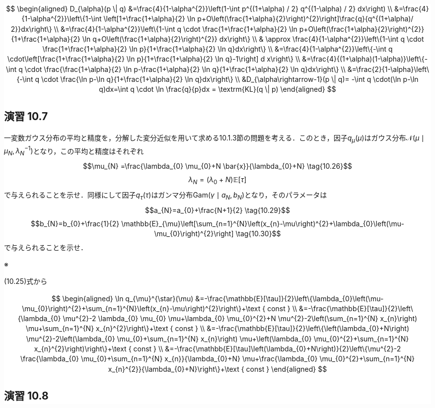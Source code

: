 $$
\begin{aligned} D_{\alpha}(p \| q) &=\frac{4}{1-\alpha^{2}}\left(1-\int p^{(1+\alpha) / 2} q^{(1-\alpha) / 2} dx\right) \\
&=\frac{4}{1-\alpha^{2}}\left\{1-\int \left[1+\frac{1+\alpha}{2} \ln p+O\left(\frac{1+\alpha}{2}\right)^{2}\right]\frac{q}{q^{(1+\alpha)/ 2}}dx\right\} \\
&=\frac{4}{1-\alpha^{2}}\left\{1-\int q \cdot \frac{1+\frac{1+\alpha}{2} \ln p+O\left(\frac{1+\alpha}{2}\right)^{2}}{1+\frac{1+\alpha}{2} \ln q+O\left(\frac{1+\alpha}{2}\right)^{2}} dx\right\} \\
& \approx \frac{4}{1-\alpha^{2}}\left\{1-\int q \cdot \frac{1+\frac{1+\alpha}{2} \ln p}{1+\frac{1+\alpha}{2} \ln q}dx\right\} \\
&=\frac{4}{1-\alpha^{2}}\left\{-\int q \cdot\left[\frac{1+\frac{1+\alpha}{2} \ln p}{1+\frac{1+\alpha}{2} \ln q}-1\right] d x\right\} \\ &=\frac{4}{(1+\alpha)(1-\alpha)}\left\{-\int q \cdot \frac{\frac{1+\alpha}{2} \ln p-\frac{1+\alpha}{2} \ln q}{1+\frac{1+\alpha}{2} \ln q}dx\right\} \\ &=\frac{2}{1-\alpha}\left\{-\int q \cdot \frac{\ln p-\ln q}{1+\frac{1+\alpha}{2} \ln q}dx\right\} \\
&D_{\alpha\rightarrow-1}(p \| q)= -\int q \cdot(\ln p-\ln q)dx=\int q \cdot \ln \frac{q}{p}dx = \textrm{KL}(q \| p)
\end{aligned}
$$

## 演習 10.7

<div class="panel-primary">

一変数ガウス分布の平均と精度を，分解した変分近似を用いて求める10.1.3節の問題を考える．このとき，因子$q_{\mu}(\mu)$はガウス分布$\mathcal{N}\left(\mu \mid \mu_{N}, \lambda_{N}^{-1}\right)$となり，この平均と精度はそれぞれ
$$\mu_{N} =\frac{\lambda_{0} \mu_{0}+N \bar{x}}{\lambda_{0}+N} \tag{10.26}$$
$$\lambda_{N} =\left(\lambda_{0}+N\right) \mathbb{E}[\tau] \tag{10.27}$$
で与えられることを示せ．同様にして因子$q_{\tau}(\tau)$はガンマ分布$\textrm{Gam}(\gamma \mid a_N, b_N)$となり，そのパラメータは
$$a_{N}=a_{0}+\frac{N+1}{2} \tag{10.29}$$
$$b_{N}=b_{0}+\frac{1}{2} \mathbb{E}_{\mu}\left[\sum_{n=1}^{N}\left(x_{n}-\mu\right)^{2}+\lambda_{0}\left(\mu-\mu_{0}\right)^{2}\right] \tag{10.30}$$
で与えられることを示せ．

</div>

※

$(10.25)$式から

$$
\begin{aligned} \ln q_{\mu}^{\star}(\mu) &=-\frac{\mathbb{E}[\tau]}{2}\left\{\lambda_{0}\left(\mu-\mu_{0}\right)^{2}+\sum_{n=1}^{N}\left(x_{n}-\mu\right)^{2}\right\}+\text { const } \\ &=-\frac{\mathbb{E}[\tau]}{2}\left\{\lambda_{0} \mu^{2}-2 \lambda_{0} \mu_{0} \mu+\lambda_{0} \mu_{0}^{2}+N \mu^{2}-2\left(\sum_{n=1}^{N} x_{n}\right) \mu+\sum_{n=1}^{N} x_{n}^{2}\right\}+\text { const } \\ &=-\frac{\mathbb{E}[\tau]}{2}\left\{\left(\lambda_{0}+N\right) \mu^{2}-2\left(\lambda_{0} \mu_{0}+\sum_{n=1}^{N} x_{n}\right) \mu+\left(\lambda_{0} \mu_{0}^{2}+\sum_{n=1}^{N} x_{n}^{2}\right)\right\}+\text { const } \\ &=-\frac{\mathbb{E}[\tau]\left(\lambda_{0}+N\right)}{2}\left\{\mu^{2}-2 \frac{\lambda_{0} \mu_{0}+\sum_{n=1}^{N} x_{n}}{\lambda_{0}+N} \mu+\frac{\lambda_{0} \mu_{0}^{2}+\sum_{n=1}^{N} x_{n}^{2}}{\lambda_{0}+N}\right\}+\text { const } \end{aligned}
$$

## 演習 10.8

<div class="panel-primary">
